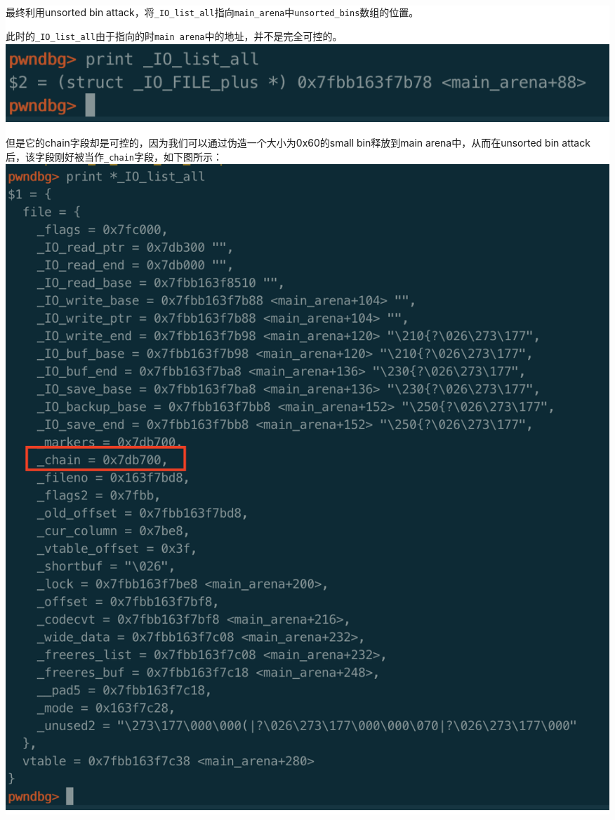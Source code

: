 最终利用unsorted bin attack，将`_IO_list_all`指向`main_arena`中`unsorted_bins`数组的位置。

此时的`_IO_list_all`由于指向的时`main arena`中的地址，并不是完全可控的。
![Alt text](https://raw.githubusercontent.com/ray-cp/ray-cp.github.io/master/_img/2019-07-04-IO_FILE_vtable_hajack_and_fsop/1557904516651.png)

但是它的chain字段却是可控的，因为我们可以通过伪造一个大小为0x60的small bin释放到main arena中，从而在unsorted bin attack后，该字段刚好被当作`_chain`字段，如下图所示：
![Alt text](https://raw.githubusercontent.com/ray-cp/ray-cp.github.io/master/_img/2019-07-04-IO_FILE_vtable_hajack_and_fsop/1557904653686.png)
